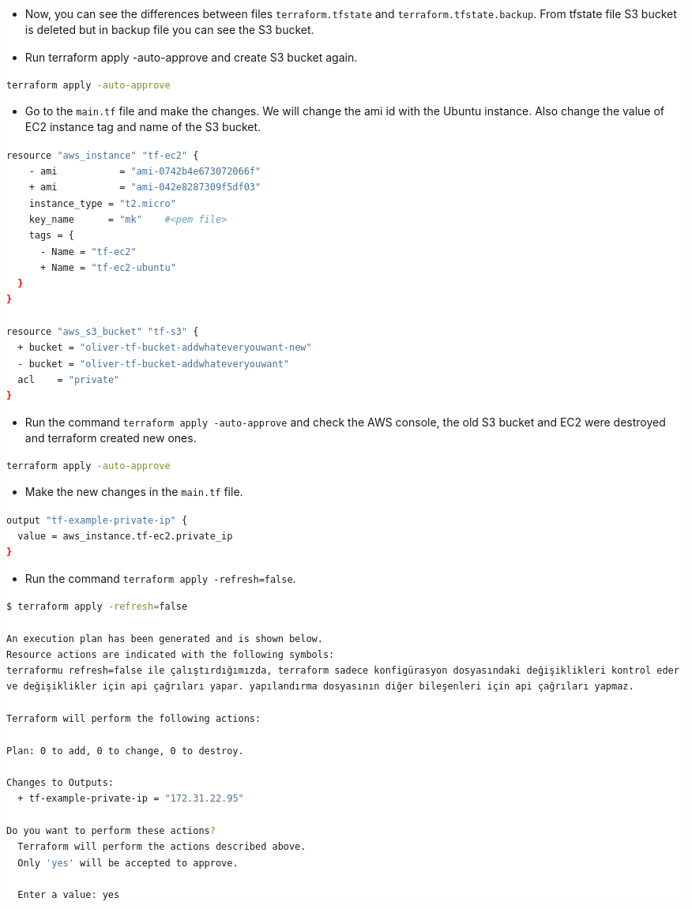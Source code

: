 - Now, you can see the differences between files `terraform.tfstate` and `terraform.tfstate.backup`. From tfstate file S3 bucket is deleted but in backup file you can see the S3 bucket.

- Run terraform apply -auto-approve and create S3 bucket again.

```bash
terraform apply -auto-approve
```

-  Go to the `main.tf` file and make the changes. We will change the ami id with the Ubuntu instance. Also change the value of EC2 instance tag and name of the S3 bucket.

```bash
resource "aws_instance" "tf-ec2" {
    - ami           = "ami-0742b4e673072066f"
    + ami           = "ami-042e8287309f5df03"
    instance_type = "t2.micro" 
    key_name      = "mk"    #<pem file>
    tags = {
      - Name = "tf-ec2"
      + Name = "tf-ec2-ubuntu"
  }
}

resource "aws_s3_bucket" "tf-s3" {
  + bucket = "oliver-tf-bucket-addwhateveryouwant-new"
  - bucket = "oliver-tf-bucket-addwhateveryouwant"
  acl    = "private"
}
```

- Run the command `terraform apply -auto-approve` and check the AWS console, the old S3 bucket and EC2 were destroyed and terraform created new ones.

```bash
terraform apply -auto-approve
```

- Make the new changes in the `main.tf` file.

```bash
output "tf-example-private-ip" {
  value = aws_instance.tf-ec2.private_ip
}
```

- Run the command `terraform apply -refresh=false`. 

```bash
$ terraform apply -refresh=false

An execution plan has been generated and is shown below.
Resource actions are indicated with the following symbols:
terraformu refresh=false ile çalıştırdığımızda, terraform sadece konfigürasyon dosyasındaki değişiklikleri kontrol eder ve değişiklikler için api çağrıları yapar. yapılandırma dosyasının diğer bileşenleri için api çağrıları yapmaz.

Terraform will perform the following actions:

Plan: 0 to add, 0 to change, 0 to destroy.

Changes to Outputs:
  + tf-example-private-ip = "172.31.22.95"

Do you want to perform these actions?
  Terraform will perform the actions described above.
  Only 'yes' will be accepted to approve.

  Enter a value: yes

```